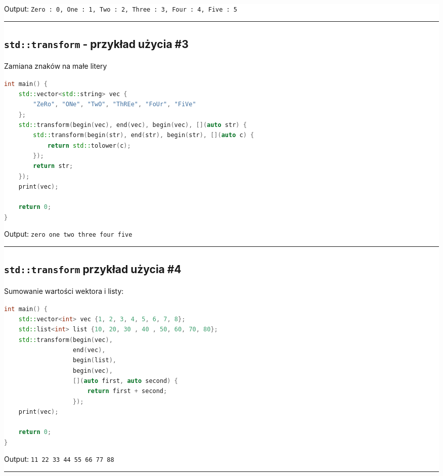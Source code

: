 Output: `Zero : 0, One : 1, Two : 2, Three : 3, Four : 4, Five : 5`

___

## `std::transform` - przykład użycia #3

Zamiana znaków na małe litery

```cpp
int main() {
    std::vector<std::string> vec {
        "ZeRo", "ONe", "TwO", "ThREe", "FoUr", "FiVe"
    };
    std::transform(begin(vec), end(vec), begin(vec), [](auto str) {
        std::transform(begin(str), end(str), begin(str), [](auto c) {
            return std::tolower(c);
        });
        return str;
    });
    print(vec);

    return 0;
}
```

Output: `zero one two three four five`

___

## `std::transform` przykład użycia #4

Sumowanie wartości wektora i listy:

```cpp
int main() {
    std::vector<int> vec {1, 2, 3, 4, 5, 6, 7, 8};
    std::list<int> list {10, 20, 30 , 40 , 50, 60, 70, 80};
    std::transform(begin(vec),
                   end(vec),
                   begin(list),
                   begin(vec),
                   [](auto first, auto second) {
                       return first + second;
                   });
    print(vec);

    return 0;
}
```

Output: `11 22 33 44 55 66 77 88`

___
